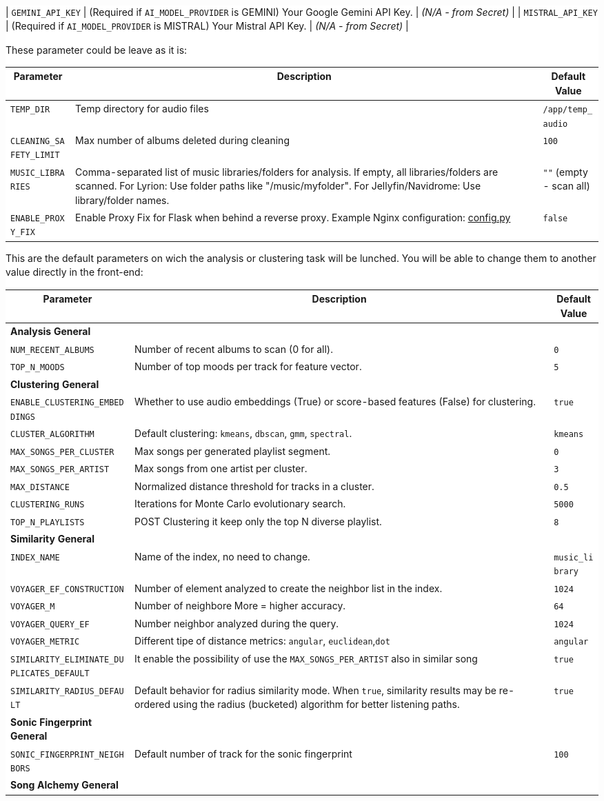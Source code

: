 | `GEMINI_API_KEY`     | (Required if `AI_MODEL_PROVIDER` is GEMINI) Your Google Gemini API Key. | *(N/A - from Secret)* |
| `MISTRAL_API_KEY`    | (Required if `AI_MODEL_PROVIDER` is MISTRAL) Your Mistral API Key.      | *(N/A - from Secret)* |

These parameter could be leave as it is:

| Parameter               | Description                                  | Default Value     |
|-------------------------|----------------------------------------------|-------------------|
| `TEMP_DIR`              | Temp directory for audio files              | `/app/temp_audio` |
| `CLEANING_SAFETY_LIMIT` | Max number of albums deleted during cleaning | `100`             |
| `MUSIC_LIBRARIES`       | Comma-separated list of music libraries/folders for analysis. If empty, all libraries/folders are scanned. For Lyrion: Use folder paths like "/music/myfolder". For Jellyfin/Navidrome: Use library/folder names. | `""` (empty - scan all) |
| `ENABLE_PROXY_FIX` | Enable Proxy Fix for Flask when behind a reverse proxy. Example Nginx configuration: [config.py](https://github.com/NeptuneHub/AudioMuse-AI/blob/main/config.py#L346) | `false` |

This are the default parameters on wich the analysis or clustering task will be lunched. You will be able to change them to another value directly in the front-end:

| Parameter                                   | Description                                                                                                                | Default Value   |
|---------------------------------------------|----------------------------------------------------------------------------------------------------------------------------|-----------------|
| **Analysis General**                        |                                                                                                                            |                 |
| `NUM_RECENT_ALBUMS`                         | Number of recent albums to scan (0 for all).                                                                              | `0`             |
| `TOP_N_MOODS`                               | Number of top moods per track for feature vector.                                                                         | `5`             |
| **Clustering General**                      |                                                                                                                            |                 |
| `ENABLE_CLUSTERING_EMBEDDINGS`              | Whether to use audio embeddings (True) or score-based features (False) for clustering.                                    | `true`          |
| `CLUSTER_ALGORITHM`                         | Default clustering: `kmeans`, `dbscan`, `gmm`, `spectral`.                                                                | `kmeans`        |
| `MAX_SONGS_PER_CLUSTER`                     | Max songs per generated playlist segment.                                                                                 | `0`             |
| `MAX_SONGS_PER_ARTIST`                      | Max songs from one artist per cluster.                                                                                    | `3`             |
| `MAX_DISTANCE`                              | Normalized distance threshold for tracks in a cluster.                                                                    | `0.5`           |
| `CLUSTERING_RUNS`                           | Iterations for Monte Carlo evolutionary search.                                                                           | `5000`          |
| `TOP_N_PLAYLISTS`                           | POST Clustering it keep only the top N diverse playlist.                                                                  | `8`             |
| **Similarity General**                      |                                                                                                                            |                 |
| `INDEX_NAME`                                | Name of the index, no need to change.                                                                                     | `music_library` |
| `VOYAGER_EF_CONSTRUCTION`                   | Number of element analyzed to create the neighbor list in the index.                                                      | `1024`          |
| `VOYAGER_M`                                 | Number of neighbore More = higher accuracy.                                                                               | `64`            |
| `VOYAGER_QUERY_EF`                          | Number neighbor analyzed during the query.                                                                                | `1024`          |
| `VOYAGER_METRIC`                            | Different tipe of distance metrics: `angular`, `euclidean`,`dot`                                                          | `angular`       |
| `SIMILARITY_ELIMINATE_DUPLICATES_DEFAULT`   | It enable the possibility of use the `MAX_SONGS_PER_ARTIST` also in similar song                                          | `true`          |
| `SIMILARITY_RADIUS_DEFAULT`                 | Default behavior for radius similarity mode. When `true`, similarity results may be re-ordered using the radius (bucketed) algorithm for better listening paths. | `true`          |
| **Sonic Fingerprint General**               |                                                                                                                            |                 |
| `SONIC_FINGERPRINT_NEIGHBORS`               | Default number of track for the sonic fingerprint                                                                         | `100`           |
| **Song Alchemy General**                     |                                                                                                                            |                 |
